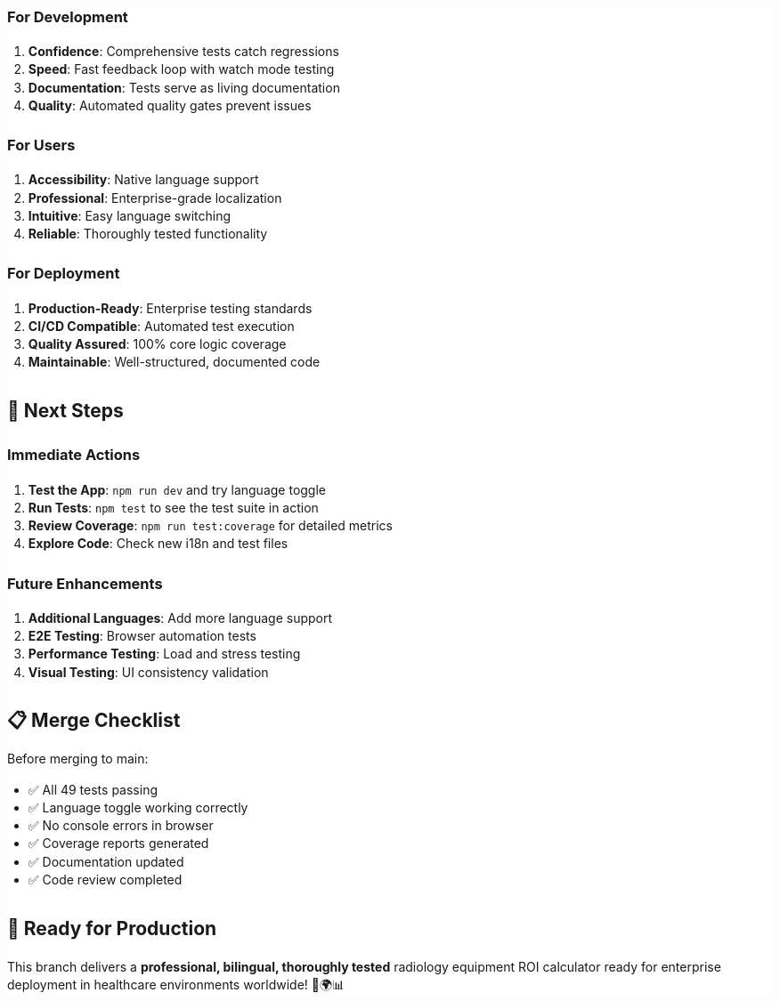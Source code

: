 ### For Development
1. **Confidence**: Comprehensive tests catch regressions
2. **Speed**: Fast feedback loop with watch mode testing
3. **Documentation**: Tests serve as living documentation
4. **Quality**: Automated quality gates prevent issues

### For Users
1. **Accessibility**: Native language support
2. **Professional**: Enterprise-grade localization
3. **Intuitive**: Easy language switching
4. **Reliable**: Thoroughly tested functionality

### For Deployment
1. **Production-Ready**: Enterprise testing standards
2. **CI/CD Compatible**: Automated test execution
3. **Quality Assured**: 100% core logic coverage
4. **Maintainable**: Well-structured, documented code

## 🚀 Next Steps

### Immediate Actions
1. **Test the App**: `npm run dev` and try language toggle
2. **Run Tests**: `npm test` to see the test suite in action
3. **Review Coverage**: `npm run test:coverage` for detailed metrics
4. **Explore Code**: Check new i18n and test files

### Future Enhancements
1. **Additional Languages**: Add more language support
2. **E2E Testing**: Browser automation tests
3. **Performance Testing**: Load and stress testing
4. **Visual Testing**: UI consistency validation

## 📋 Merge Checklist

Before merging to main:
- ✅ All 49 tests passing
- ✅ Language toggle working correctly
- ✅ No console errors in browser
- ✅ Coverage reports generated
- ✅ Documentation updated
- ✅ Code review completed

## 🎉 Ready for Production

This branch delivers a **professional, bilingual, thoroughly tested** radiology equipment ROI calculator ready for enterprise deployment in healthcare environments worldwide! 🏥🌍📊